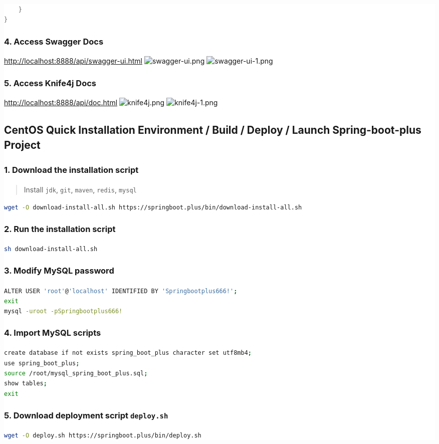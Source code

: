 ```java
    }
}

```

### 4. Access Swagger Docs
[http://localhost:8888/api/swagger-ui.html](http://localhost:8888/api/swagger-ui.html)
![swagger-ui.png](https://geekidea.oss-cn-chengdu.aliyuncs.com/spring-boot-plus/img/swagger-ui.png)
![swagger-ui-1.png](https://geekidea.oss-cn-chengdu.aliyuncs.com/spring-boot-plus/img/swagger-ui-1.png)

### 5. Access Knife4j Docs 
[http://localhost:8888/api/doc.html](http://localhost:8888/api/doc.html)
![knife4j.png](https://geekidea.oss-cn-chengdu.aliyuncs.com/spring-boot-plus/img/knife4j.png)
![knife4j-1.png](https://geekidea.oss-cn-chengdu.aliyuncs.com/spring-boot-plus/img/knife4j-1.png)


## CentOS Quick Installation Environment / Build / Deploy / Launch Spring-boot-plus Project

### 1. Download the installation script
> Install `jdk`, `git`, `maven`, `redis`, `mysql`

```bash
wget -O download-install-all.sh https://springboot.plus/bin/download-install-all.sh
```

### 2. Run the installation script
```bash
sh download-install-all.sh
```

### 3. Modify MySQL password
```bash
ALTER USER 'root'@'localhost' IDENTIFIED BY 'Springbootplus666!';
exit
mysql -uroot -pSpringbootplus666!
```

### 4. Import MySQL scripts
```bash
create database if not exists spring_boot_plus character set utf8mb4;
use spring_boot_plus;
source /root/mysql_spring_boot_plus.sql;
show tables;
exit
```

### 5. Download deployment script `deploy.sh`
```bash
wget -O deploy.sh https://springboot.plus/bin/deploy.sh
```
